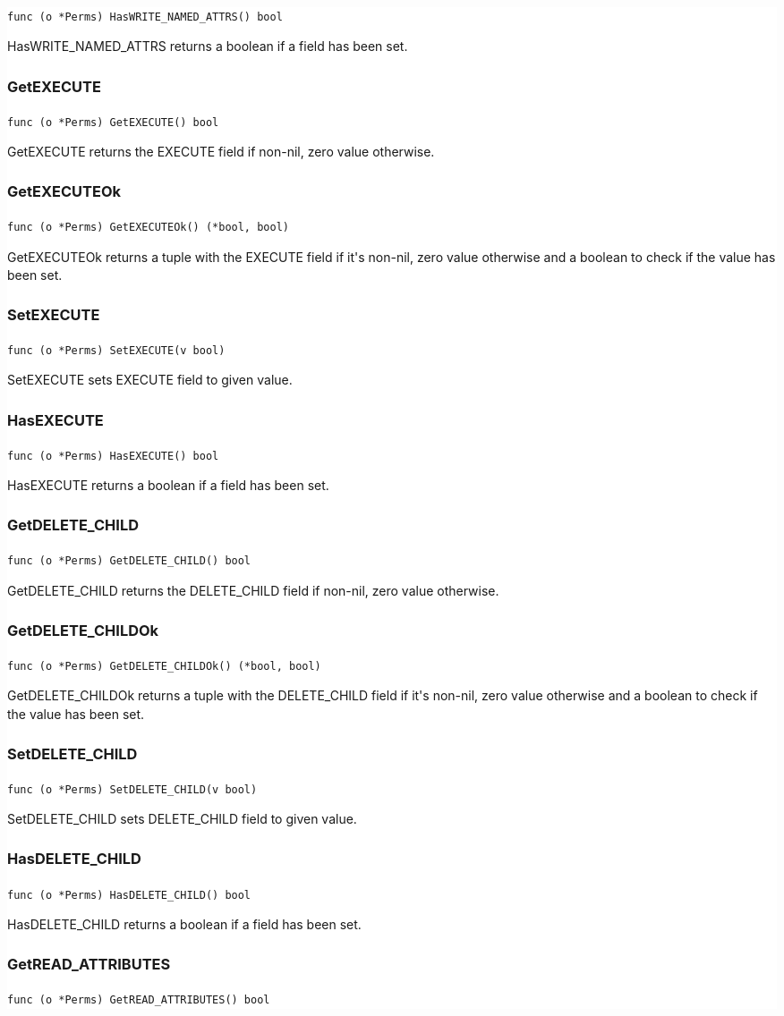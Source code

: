 `func (o *Perms) HasWRITE_NAMED_ATTRS() bool`

HasWRITE_NAMED_ATTRS returns a boolean if a field has been set.

### GetEXECUTE

`func (o *Perms) GetEXECUTE() bool`

GetEXECUTE returns the EXECUTE field if non-nil, zero value otherwise.

### GetEXECUTEOk

`func (o *Perms) GetEXECUTEOk() (*bool, bool)`

GetEXECUTEOk returns a tuple with the EXECUTE field if it's non-nil, zero value otherwise
and a boolean to check if the value has been set.

### SetEXECUTE

`func (o *Perms) SetEXECUTE(v bool)`

SetEXECUTE sets EXECUTE field to given value.

### HasEXECUTE

`func (o *Perms) HasEXECUTE() bool`

HasEXECUTE returns a boolean if a field has been set.

### GetDELETE_CHILD

`func (o *Perms) GetDELETE_CHILD() bool`

GetDELETE_CHILD returns the DELETE_CHILD field if non-nil, zero value otherwise.

### GetDELETE_CHILDOk

`func (o *Perms) GetDELETE_CHILDOk() (*bool, bool)`

GetDELETE_CHILDOk returns a tuple with the DELETE_CHILD field if it's non-nil, zero value otherwise
and a boolean to check if the value has been set.

### SetDELETE_CHILD

`func (o *Perms) SetDELETE_CHILD(v bool)`

SetDELETE_CHILD sets DELETE_CHILD field to given value.

### HasDELETE_CHILD

`func (o *Perms) HasDELETE_CHILD() bool`

HasDELETE_CHILD returns a boolean if a field has been set.

### GetREAD_ATTRIBUTES

`func (o *Perms) GetREAD_ATTRIBUTES() bool`
